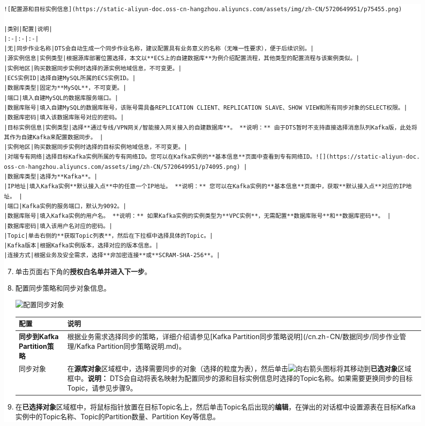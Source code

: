     ![配置源和目标实例信息](https://static-aliyun-doc.oss-cn-hangzhou.aliyuncs.com/assets/img/zh-CN/5720649951/p75455.png)

    |类别|配置|说明|
    |:-|:-|:-|
    |无|同步作业名称|DTS会自动生成一个同步作业名称，建议配置具有业务意义的名称（无唯一性要求），便于后续识别。|
    |源实例信息|实例类型|根据源库部署位置选择，本文以**ECS上的自建数据库**为例介绍配置流程，其他类型的配置流程与该案例类似。|
    |实例地区|购买数据同步实例时选择的源实例地域信息，不可变更。|
    |ECS实例ID|选择自建MySQL所属的ECS实例ID。|
    |数据库类型|固定为**MySQL**，不可变更。|
    |端口|填入自建MySQL的数据库服务端口。|
    |数据库账号|填入自建MySQL的数据库账号，该账号需具备REPLICATION CLIENT、REPLICATION SLAVE、SHOW VIEW和所有同步对象的SELECT权限。|
    |数据库密码|填入该数据库账号对应的密码。|
    |目标实例信息|实例类型|选择**通过专线/VPN网关/智能接入网关接入的自建数据库**。 **说明：** 由于DTS暂时不支持直接选择消息队列Kafka版，此处将其作为自建Kafka来配置数据同步。 |
    |实例地区|购买数据同步实例时选择的目标实例地域信息，不可变更。|
    |对端专有网络|选择目标Kafka实例所属的专有网络ID。您可以在Kafka实例的**基本信息**页面中查看到专有网络ID。![](https://static-aliyun-doc.oss-cn-hangzhou.aliyuncs.com/assets/img/zh-CN/5720649951/p74095.png) |
    |数据库类型|选择为**Kafka**。|
    |IP地址|填入Kafka实例**默认接入点**中的任意一个IP地址。 **说明：** 您可以在Kafka实例的**基本信息**页面中，获取**默认接入点**对应的IP地址。 |
    |端口|Kafka实例的服务端口，默认为9092。|
    |数据库账号|填入Kafka实例的用户名。 **说明：** 如果Kafka实例的实例类型为**VPC实例**，无需配置**数据库账号**和**数据库密码**。 |
    |数据库密码|填入该用户名对应的密码。|
    |Topic|单击右侧的**获取Topic列表**，然后在下拉框中选择具体的Topic。|
    |Kafka版本|根据Kafka实例版本，选择对应的版本信息。|
    |连接方式|根据业务及安全需求，选择**非加密连接**或**SCRAM-SHA-256**。|

7.  单击页面右下角的**授权白名单并进入下一步**。

8.  配置同步策略和同步对象信息。

    ![配置同步对象](https://static-aliyun-doc.oss-cn-hangzhou.aliyuncs.com/assets/img/zh-CN/4030649951/p133327.png)

    |配置|说明|
    |--|--|
    |**同步到Kafka Partition策略**|根据业务需求选择同步的策略，详细介绍请参见[Kafka Partition同步策略说明](/cn.zh-CN/数据同步/同步作业管理/Kafka Partition同步策略说明.md)。|
    |同步对象|在**源库对象**区域框中，选择需要同步的对象（选择的粒度为表），然后单击![向右箭头](https://static-aliyun-doc.oss-cn-hangzhou.aliyuncs.com/assets/img/zh-CN/8502659951/p40698.png)图标将其移动到**已选对象**区域框中。**说明：** DTS会自动将表名映射为配置同步的源和目标实例信息时选择的Topic名称。如果需要更换同步的目标Topic，请参见步骤9。 |

9.  在**已选择对象**区域框中，将鼠标指针放置在目标Topic名上，然后单击Topic名后出现的**编辑**，在弹出的对话框中设置源表在目标Kafka实例中的Topic名称、Topic的Partition数量、Partition Key等信息。
